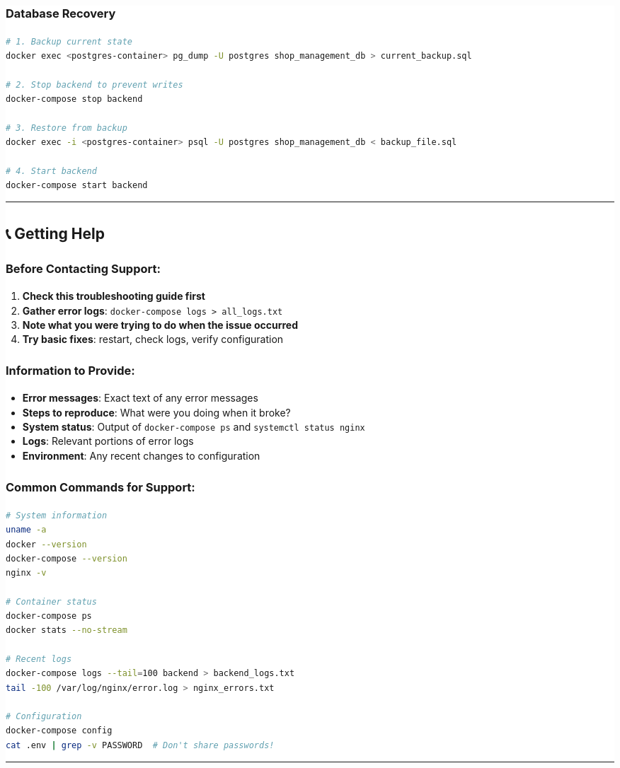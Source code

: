 ### Database Recovery
```bash
# 1. Backup current state
docker exec <postgres-container> pg_dump -U postgres shop_management_db > current_backup.sql

# 2. Stop backend to prevent writes
docker-compose stop backend

# 3. Restore from backup
docker exec -i <postgres-container> psql -U postgres shop_management_db < backup_file.sql

# 4. Start backend
docker-compose start backend
```

---

## 📞 Getting Help

### Before Contacting Support:
1. **Check this troubleshooting guide first**
2. **Gather error logs**: `docker-compose logs > all_logs.txt`
3. **Note what you were trying to do when the issue occurred**
4. **Try basic fixes**: restart, check logs, verify configuration

### Information to Provide:
- **Error messages**: Exact text of any error messages
- **Steps to reproduce**: What were you doing when it broke?
- **System status**: Output of `docker-compose ps` and `systemctl status nginx`
- **Logs**: Relevant portions of error logs
- **Environment**: Any recent changes to configuration

### Common Commands for Support:
```bash
# System information
uname -a
docker --version
docker-compose --version
nginx -v

# Container status
docker-compose ps
docker stats --no-stream

# Recent logs
docker-compose logs --tail=100 backend > backend_logs.txt
tail -100 /var/log/nginx/error.log > nginx_errors.txt

# Configuration
docker-compose config
cat .env | grep -v PASSWORD  # Don't share passwords!
```

---